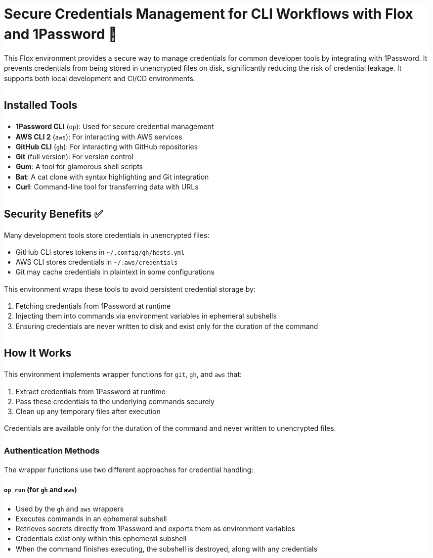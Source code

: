 # Secure Credentials Management for CLI Workflows with Flox and 1Password 🔐

This Flox environment provides a secure way to manage credentials for common developer tools by integrating with 1Password. It prevents credentials from being stored in unencrypted files on disk, significantly reducing the risk of credential leakage. It supports both local development and CI/CD environments.

## Installed Tools

- **1Password CLI** (`op`): Used for secure credential management
- **AWS CLI 2** (`aws`): For interacting with AWS services
- **GitHub CLI** (`gh`): For interacting with GitHub repositories
- **Git** (full version): For version control
- **Gum**: A tool for glamorous shell scripts
- **Bat**: A cat clone with syntax highlighting and Git integration
- **Curl**: Command-line tool for transferring data with URLs

## Security Benefits ✅

Many development tools store credentials in unencrypted files:
- GitHub CLI stores tokens in `~/.config/gh/hosts.yml`
- AWS CLI stores credentials in `~/.aws/credentials`
- Git may cache credentials in plaintext in some configurations

This environment wraps these tools to avoid persistent credential storage by:
1. Fetching credentials from 1Password at runtime
2. Injecting them into commands via environment variables in ephemeral subshells
3. Ensuring credentials are never written to disk and exist only for the duration of the command

## How It Works

This environment implements wrapper functions for `git`, `gh`, and `aws` that:

1. Extract credentials from 1Password at runtime
2. Pass these credentials to the underlying commands securely
3. Clean up any temporary files after execution

Credentials are available only for the duration of the command and never written to unencrypted files.

### Authentication Methods

The wrapper functions use two different approaches for credential handling:

#### `op run` (for `gh` and `aws`)
- Used by the `gh` and `aws` wrappers
- Executes commands in an ephemeral subshell
- Retrieves secrets directly from 1Password and exports them as environment variables
- Credentials exist only within this ephemeral subshell
- When the command finishes executing, the subshell is destroyed, along with any credentials
